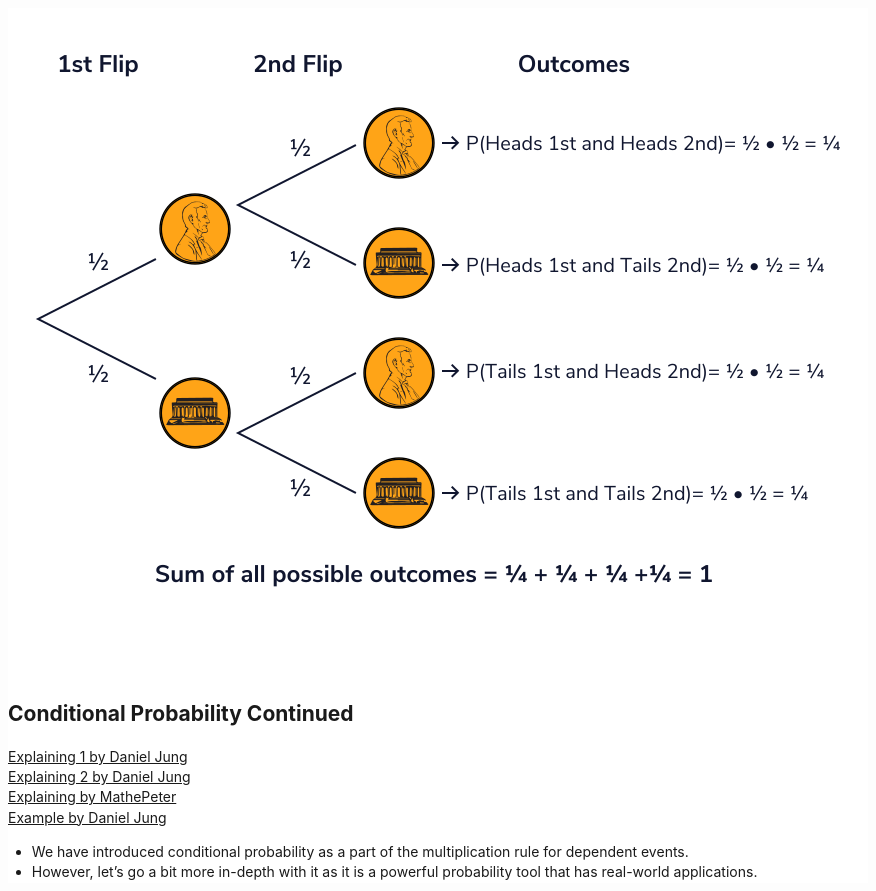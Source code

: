![Independent Events](Images/coin-tree-diagram.svg)

<br>

## Conditional Probability Continued
[Explaining 1 by Daniel Jung](https://www.youtube.com/watch?v=wUDxQFbXqjA)  
[Explaining 2 by Daniel Jung](https://www.youtube.com/watch?v=l8x-_pqiniM)   
[Explaining by MathePeter](https://www.youtube.com/watch?v=m24LhKjJoYk)    
[Example by Daniel Jung](https://www.youtube.com/watch?v=WrFSX8VhHf8)

- We have introduced conditional probability as a part of the multiplication rule for dependent events. 
- However, let’s go a bit more in-depth with it as it is a powerful probability tool that has real-world applications.
